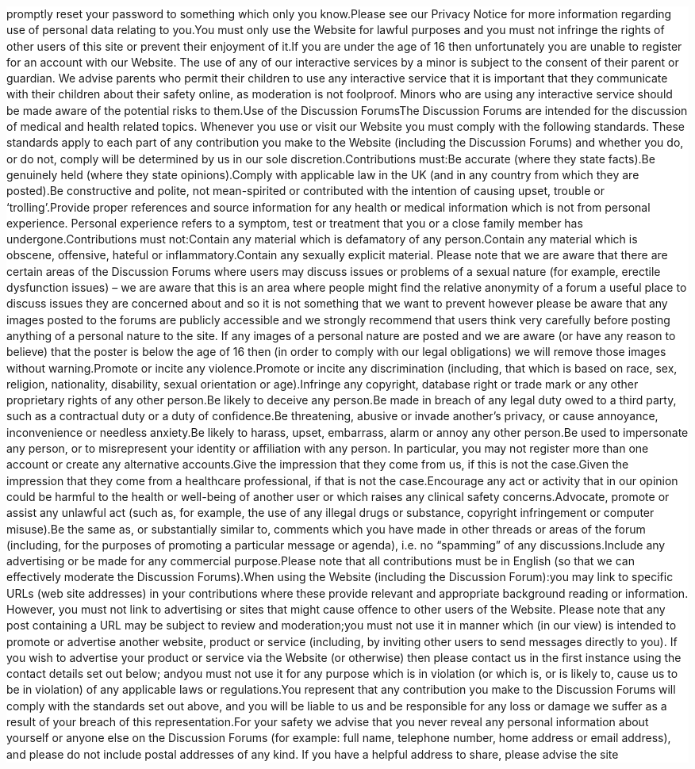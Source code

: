 promptly reset your password to something which only you know.Please see our Privacy Notice for more information regarding use of personal data relating to you.You must only use the Website for lawful purposes and you must not infringe the rights of other users of this site or prevent their enjoyment of it.If you are under the age of 16 then unfortunately you are unable to register for an account with our Website. The use of any of our interactive services by a minor is subject to the consent of their parent or guardian. We advise parents who permit their children to use any interactive service that it is important that they communicate with their children about their safety online, as moderation is not foolproof. Minors who are using any interactive service should be made aware of the potential risks to them.Use of the Discussion ForumsThe Discussion Forums are intended for the discussion of medical and health related topics. Whenever you use or visit our Website you must comply with the following standards. These standards apply to each part of any contribution you make to the Website (including the Discussion Forums) and whether you do, or do not, comply will be determined by us in our sole discretion.Contributions must:Be accurate (where they state facts).Be genuinely held (where they state opinions).Comply with applicable law in the UK (and in any country from which they are posted).Be constructive and polite, not mean-spirited or contributed with the intention of causing upset, trouble or ‘trolling’.Provide proper references and source information for any health or medical information which is not from personal experience. Personal experience refers to a symptom, test or treatment that you or a close family member has undergone.Contributions must not:Contain any material which is defamatory of any person.Contain any material which is obscene, offensive, hateful or inflammatory.Contain any sexually explicit material. Please note that we are aware that there are certain areas of the Discussion Forums where users may discuss issues or problems of a sexual nature (for example, erectile dysfunction issues) – we are aware that this is an area where people might find the relative anonymity of a forum a useful place to discuss issues they are concerned about and so it is not something that we want to prevent however please be aware that any images posted to the forums are publicly accessible and we strongly recommend that users think very carefully before posting anything of a personal nature to the site. If any images of a personal nature are posted and we are aware (or have any reason to believe) that the poster is below the age of 16 then (in order to comply with our legal obligations) we will remove those images without warning.Promote or incite any violence.Promote or incite any discrimination (including, that which is based on race, sex, religion, nationality, disability, sexual orientation or age).Infringe any copyright, database right or trade mark or any other proprietary rights of any other person.Be likely to deceive any person.Be made in breach of any legal duty owed to a third party, such as a contractual duty or a duty of confidence.Be threatening, abusive or invade another’s privacy, or cause annoyance, inconvenience or needless anxiety.Be likely to harass, upset, embarrass, alarm or annoy any other person.Be used to impersonate any person, or to misrepresent your identity or affiliation with any person. In particular, you may not register more than one account or create any alternative accounts.Give the impression that they come from us, if this is not the case.Given the impression that they come from a healthcare professional, if that is not the case.Encourage any act or activity that in our opinion could be harmful to the health or well-being of another user or which raises any clinical safety concerns.Advocate, promote or assist any unlawful act (such as, for example, the use of any illegal drugs or substance, copyright infringement or computer misuse).Be the same as, or substantially similar to, comments which you have made in other threads or areas of the forum (including, for the purposes of promoting a particular message or agenda), i.e. no “spamming” of any discussions.Include any advertising or be made for any commercial purpose.Please note that all contributions must be in English (so that we can effectively moderate the Discussion Forums).When using the Website (including the Discussion Forum):you may link to specific URLs (web site addresses) in your contributions where these provide relevant and appropriate background reading or information. However, you must not link to advertising or sites that might cause offence to other users of the Website. Please note that any post containing a URL may be subject to review and moderation;you must not use it in manner which (in our view) is intended to promote or advertise another website, product or service (including, by inviting other users to send messages directly to you). If you wish to advertise your product or service via the Website (or otherwise) then please contact us in the first instance using the contact details set out below; andyou must not use it for any purpose which is in violation (or which is, or is likely to, cause us to be in violation) of any applicable laws or regulations.You represent that any contribution you make to the Discussion Forums will comply with the standards set out above, and you will be liable to us and be responsible for any loss or damage we suffer as a result of your breach of this representation.For your safety we advise that you never reveal any personal information about yourself or anyone else on the Discussion Forums (for example: full name, telephone number, home address or email address), and please do not include postal addresses of any kind. If you have a helpful address to share, please advise the site